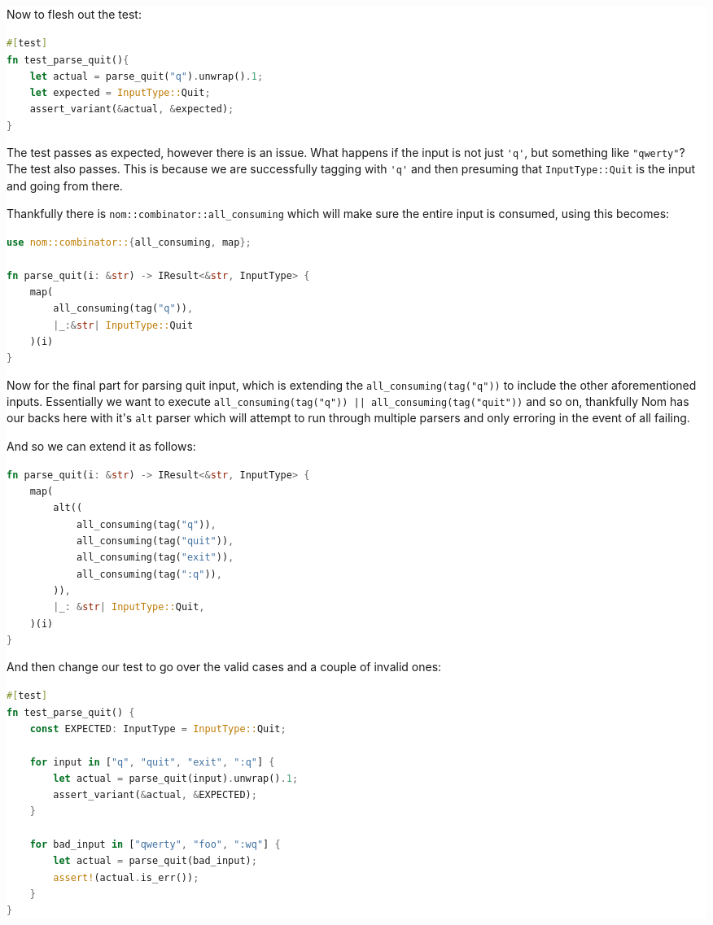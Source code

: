Now to flesh out the test:

```rust
#[test] 
fn test_parse_quit(){
    let actual = parse_quit("q").unwrap().1;
    let expected = InputType::Quit;
    assert_variant(&actual, &expected);
}
```

The test passes as expected, however there is an issue. What happens if the input is not just `'q'`, but something like `"qwerty"`? The test also passes. This is because we are successfully tagging with `'q'` and then presuming that `InputType::Quit` is the input and going from there.

Thankfully there is `nom::combinator::all_consuming` which will make sure the entire input is consumed, using this becomes:


```rust
use nom::combinator::{all_consuming, map};

fn parse_quit(i: &str) -> IResult<&str, InputType> {
    map(
        all_consuming(tag("q")),
        |_:&str| InputType::Quit
    )(i)
}
```

Now for the final part for parsing quit input, which is extending the `all_consuming(tag("q"))` to include the other aforementioned inputs. Essentially we want to execute `all_consuming(tag("q")) || all_consuming(tag("quit"))` and so on, thankfully Nom has our backs here with it's `alt` parser which will attempt to run through multiple parsers and only erroring in the event of all failing.

And so we can extend it as follows:

```rust
fn parse_quit(i: &str) -> IResult<&str, InputType> {
    map(
        alt((
            all_consuming(tag("q")),
            all_consuming(tag("quit")),
            all_consuming(tag("exit")),
            all_consuming(tag(":q")),
        )),
        |_: &str| InputType::Quit,
    )(i)
}
```

And then change our test to go over the valid cases and a couple of invalid ones:

```rust
#[test]
fn test_parse_quit() {
    const EXPECTED: InputType = InputType::Quit;

    for input in ["q", "quit", "exit", ":q"] {
        let actual = parse_quit(input).unwrap().1;
        assert_variant(&actual, &EXPECTED);
    }

    for bad_input in ["qwerty", "foo", ":wq"] {
        let actual = parse_quit(bad_input);
        assert!(actual.is_err());
    }
}
```